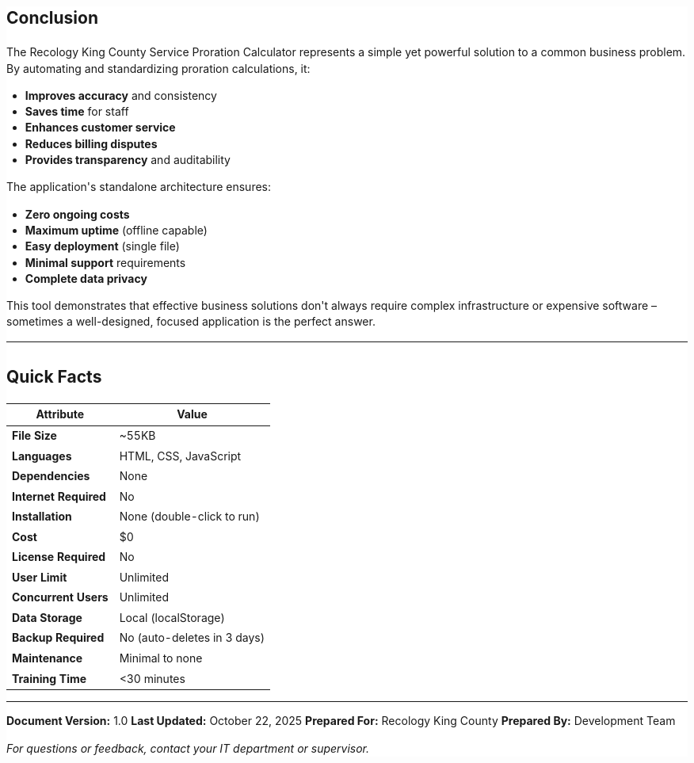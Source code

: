 
## Conclusion

The Recology King County Service Proration Calculator represents a simple yet powerful solution to a common business problem. By automating and standardizing proration calculations, it:

- **Improves accuracy** and consistency
- **Saves time** for staff
- **Enhances customer service**
- **Reduces billing disputes**
- **Provides transparency** and auditability

The application's standalone architecture ensures:

- **Zero ongoing costs**
- **Maximum uptime** (offline capable)
- **Easy deployment** (single file)
- **Minimal support** requirements
- **Complete data privacy**

This tool demonstrates that effective business solutions don't always require complex infrastructure or expensive software – sometimes a well-designed, focused application is the perfect answer.

---

## Quick Facts

| Attribute | Value |
|-----------|-------|
| **File Size** | ~55KB |
| **Languages** | HTML, CSS, JavaScript |
| **Dependencies** | None |
| **Internet Required** | No |
| **Installation** | None (double-click to run) |
| **Cost** | $0 |
| **License Required** | No |
| **User Limit** | Unlimited |
| **Concurrent Users** | Unlimited |
| **Data Storage** | Local (localStorage) |
| **Backup Required** | No (auto-deletes in 3 days) |
| **Maintenance** | Minimal to none |
| **Training Time** | <30 minutes |

---

**Document Version:** 1.0
**Last Updated:** October 22, 2025
**Prepared For:** Recology King County
**Prepared By:** Development Team

*For questions or feedback, contact your IT department or supervisor.*
